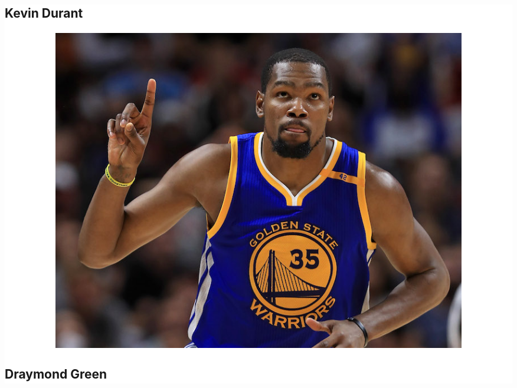 Kevin Durant
------------

<img src="../images/Kevin_Durant.jpg" width="80%" style="display: block; margin: auto;" />

Draymond Green
--------------

